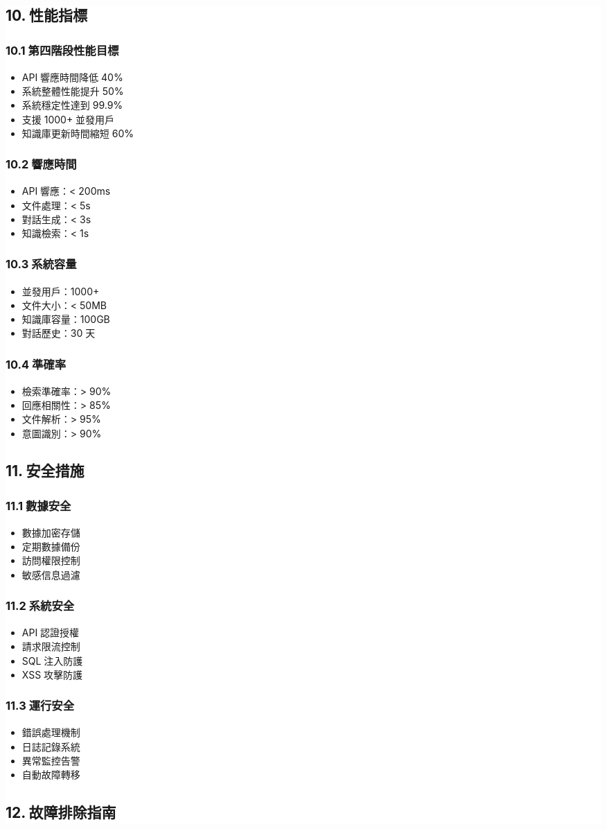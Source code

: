 ## 10. 性能指標

### 10.1 第四階段性能目標
- API 響應時間降低 40%
- 系統整體性能提升 50%
- 系統穩定性達到 99.9%
- 支援 1000+ 並發用戶
- 知識庫更新時間縮短 60%

### 10.2 響應時間
- API 響應：< 200ms
- 文件處理：< 5s
- 對話生成：< 3s
- 知識檢索：< 1s

### 10.3 系統容量
- 並發用戶：1000+
- 文件大小：< 50MB
- 知識庫容量：100GB
- 對話歷史：30 天

### 10.4 準確率
- 檢索準確率：> 90%
- 回應相關性：> 85%
- 文件解析：> 95%
- 意圖識別：> 90%

## 11. 安全措施

### 11.1 數據安全
- 數據加密存儲
- 定期數據備份
- 訪問權限控制
- 敏感信息過濾

### 11.2 系統安全
- API 認證授權
- 請求限流控制
- SQL 注入防護
- XSS 攻擊防護

### 11.3 運行安全
- 錯誤處理機制
- 日誌記錄系統
- 異常監控告警
- 自動故障轉移

## 12. 故障排除指南
